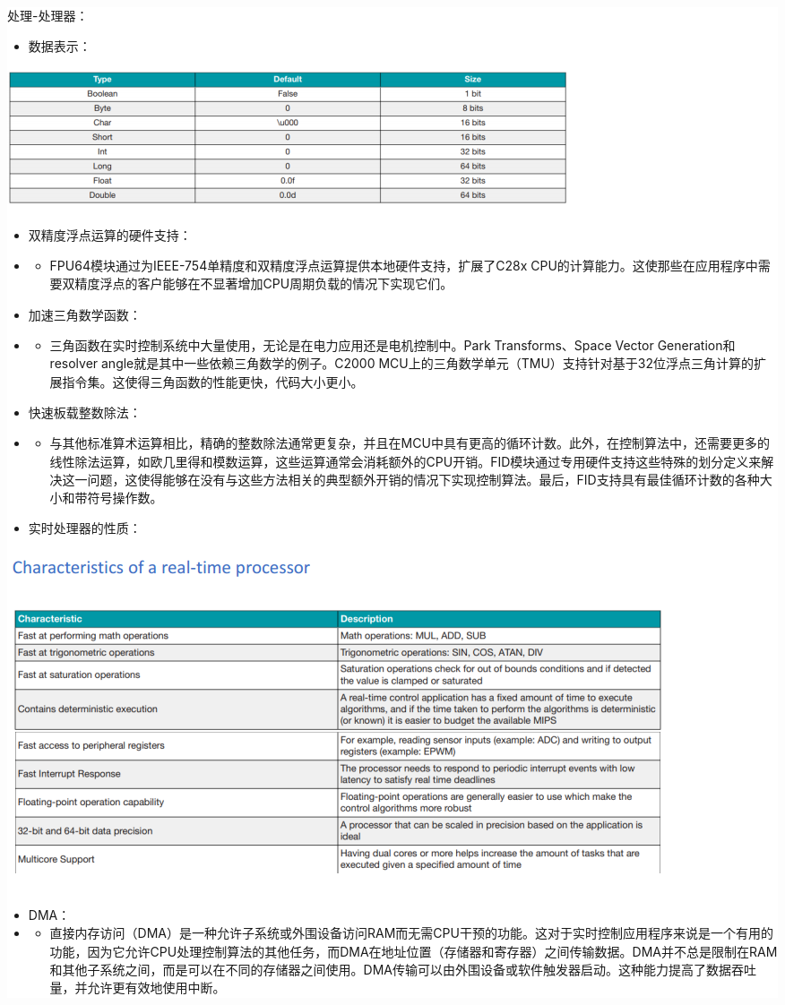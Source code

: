 处理-处理器：

- 数据表示：

![c556c0302fb97a7eba16885d8b020f54.png](../_resources/c556c0302fb97a7eba16885d8b020f54.png)

- 双精度浮点运算的硬件支持：
- - FPU64模块通过为IEEE-754单精度和双精度浮点运算提供本地硬件支持，扩展了C28x CPU的计算能力。这使那些在应用程序中需要双精度浮点的客户能够在不显著增加CPU周期负载的情况下实现它们。

- 加速三角数学函数：
- - 三角函数在实时控制系统中大量使用，无论是在电力应用还是电机控制中。Park Transforms、Space Vector Generation和resolver angle就是其中一些依赖三角数学的例子。C2000 MCU上的三角数学单元（TMU）支持针对基于32位浮点三角计算的扩展指令集。这使得三角函数的性能更快，代码大小更小。

- 快速板载整数除法：
- - 与其他标准算术运算相比，精确的整数除法通常更复杂，并且在MCU中具有更高的循环计数。此外，在控制算法中，还需要更多的线性除法运算，如欧几里得和模数运算，这些运算通常会消耗额外的CPU开销。FID模块通过专用硬件支持这些特殊的划分定义来解决这一问题，这使得能够在没有与这些方法相关的典型额外开销的情况下实现控制算法。最后，FID支持具有最佳循环计数的各种大小和带符号操作数。

- 实时处理器的性质：

![9765ba8b7032b71a8ecf96fed73f58af.png](../_resources/9765ba8b7032b71a8ecf96fed73f58af.png)

- DMA：
- - 直接内存访问（DMA）是一种允许子系统或外围设备访问RAM而无需CPU干预的功能。这对于实时控制应用程序来说是一个有用的功能，因为它允许CPU处理控制算法的其他任务，而DMA在地址位置（存储器和寄存器）之间传输数据。DMA并不总是限制在RAM和其他子系统之间，而是可以在不同的存储器之间使用。DMA传输可以由外围设备或软件触发器启动。这种能力提高了数据吞吐量，并允许更有效地使用中断。
